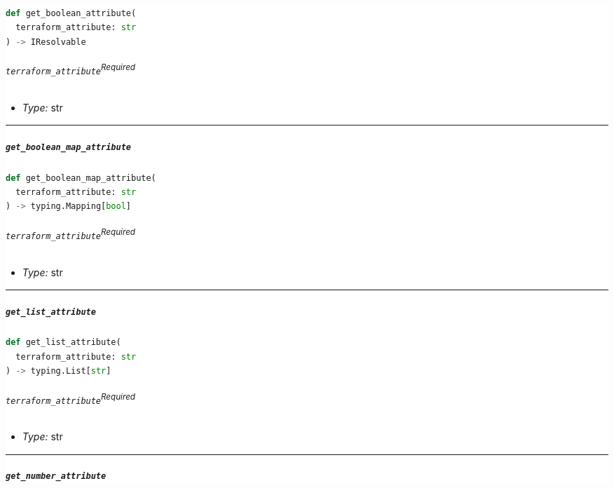 ```python
def get_boolean_attribute(
  terraform_attribute: str
) -> IResolvable
```

###### `terraform_attribute`<sup>Required</sup> <a name="terraform_attribute" id="@skeptools/provider-zenduty.alertrules.Alertrules.getBooleanAttribute.parameter.terraformAttribute"></a>

- *Type:* str

---

##### `get_boolean_map_attribute` <a name="get_boolean_map_attribute" id="@skeptools/provider-zenduty.alertrules.Alertrules.getBooleanMapAttribute"></a>

```python
def get_boolean_map_attribute(
  terraform_attribute: str
) -> typing.Mapping[bool]
```

###### `terraform_attribute`<sup>Required</sup> <a name="terraform_attribute" id="@skeptools/provider-zenduty.alertrules.Alertrules.getBooleanMapAttribute.parameter.terraformAttribute"></a>

- *Type:* str

---

##### `get_list_attribute` <a name="get_list_attribute" id="@skeptools/provider-zenduty.alertrules.Alertrules.getListAttribute"></a>

```python
def get_list_attribute(
  terraform_attribute: str
) -> typing.List[str]
```

###### `terraform_attribute`<sup>Required</sup> <a name="terraform_attribute" id="@skeptools/provider-zenduty.alertrules.Alertrules.getListAttribute.parameter.terraformAttribute"></a>

- *Type:* str

---

##### `get_number_attribute` <a name="get_number_attribute" id="@skeptools/provider-zenduty.alertrules.Alertrules.getNumberAttribute"></a>

